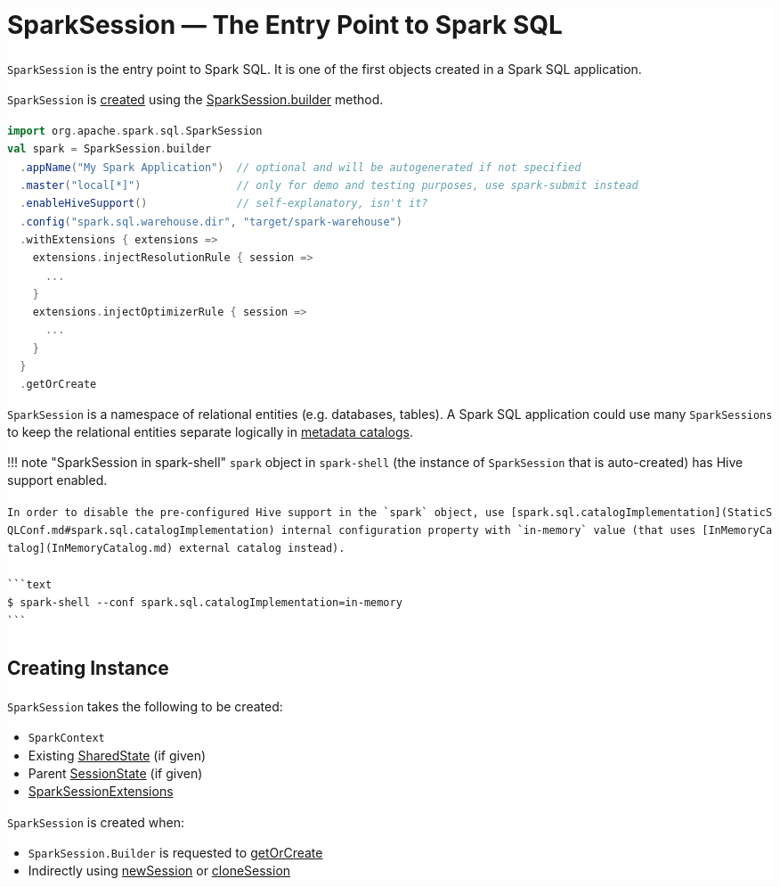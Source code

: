 # SparkSession &mdash; The Entry Point to Spark SQL

`SparkSession` is the entry point to Spark SQL. It is one of the first objects created in a Spark SQL application.

`SparkSession` is [created](#creating-instance) using the [SparkSession.builder](#builder) method.

```scala
import org.apache.spark.sql.SparkSession
val spark = SparkSession.builder
  .appName("My Spark Application")  // optional and will be autogenerated if not specified
  .master("local[*]")               // only for demo and testing purposes, use spark-submit instead
  .enableHiveSupport()              // self-explanatory, isn't it?
  .config("spark.sql.warehouse.dir", "target/spark-warehouse")
  .withExtensions { extensions =>
    extensions.injectResolutionRule { session =>
      ...
    }
    extensions.injectOptimizerRule { session =>
      ...
    }
  }
  .getOrCreate
```

`SparkSession` is a namespace of relational entities (e.g. databases, tables). A Spark SQL application could use many `SparkSessions` to keep the relational entities separate logically in [metadata catalogs](#catalog).

!!! note "SparkSession in spark-shell"
    `spark` object in `spark-shell` (the instance of `SparkSession` that is auto-created) has Hive support enabled.

    In order to disable the pre-configured Hive support in the `spark` object, use [spark.sql.catalogImplementation](StaticSQLConf.md#spark.sql.catalogImplementation) internal configuration property with `in-memory` value (that uses [InMemoryCatalog](InMemoryCatalog.md) external catalog instead).

    ```text
    $ spark-shell --conf spark.sql.catalogImplementation=in-memory
    ```

## Creating Instance

`SparkSession` takes the following to be created:

* <span id="sparkContext"> `SparkContext`
* <span id="existingSharedState"> Existing [SharedState](SharedState.md) (if given)
* <span id="parentSessionState"> Parent [SessionState](SessionState.md) (if given)
* <span id="extensions"> [SparkSessionExtensions](SparkSessionExtensions.md)

`SparkSession` is created when:

* `SparkSession.Builder` is requested to [getOrCreate](SparkSession-Builder.md#getOrCreate)
* Indirectly using [newSession](#newSession) or [cloneSession](#cloneSession)
